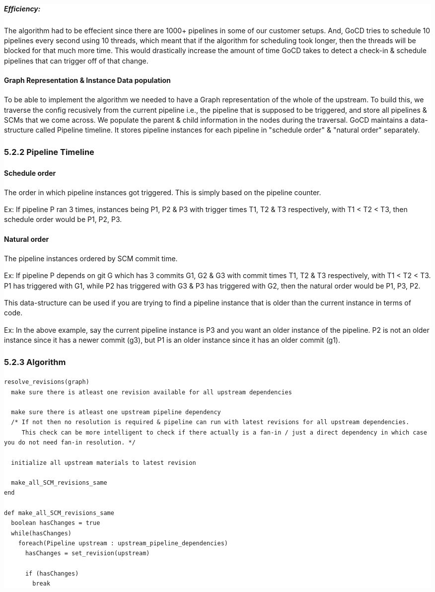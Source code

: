 ##### Efficiency:

The algorithm had to be effecient since there are 1000+ pipelines in some of our customer setups. And, GoCD tries to schedule 10 pipelines every second using 10 threads, which meant that if the algorithm for scheduling took longer, then the threads will be blocked for that much more time. This would drastically increase the amount of time GoCD takes to detect a check-in & schedule pipelines that can trigger off of that change.

#### Graph Representation & Instance Data population

To be able to implement the algorithm we needed to have a Graph representation of the whole of the upstream. To build this, we traverse the config recusively from the current pipeline i.e., the pipeline that is supposed to be triggered, and store all pipelines & SCMs that we come across. We populate the parent & child information in the nodes during the traversal. GoCD maintains a data-structure called Pipeline timeline. It stores pipeline instances for each pipeline in "schedule order" & "natural order" separately.

### 5.2.2 <a name="pipeline-timeline"></a> Pipeline Timeline

#### Schedule order

The order in which pipeline instances got triggered. This is simply based on the pipeline counter.

Ex: If pipeline P ran 3 times, instances being P1, P2 & P3 with trigger times T1, T2 & T3 respectively, with T1 < T2 < T3, then schedule order would be P1, P2, P3.

#### Natural order

The pipeline instances ordered by SCM commit time. 

Ex: If pipeline P depends on git G which has 3 commits G1, G2 & G3 with commit times T1, T2 & T3 respectively, with T1 < T2 < T3. P1 has triggered with G1, while P2 has triggered with G3 & P3 has triggered with G2, then the natural order would be P1, P3, P2.

This data-structure can be used if you are trying to find a pipeline instance that is older than the current instance in terms of code.

Ex: In the above example, say the current pipeline instance is P3 and you want an older instance of the pipeline. P2 is not an older instance since it has a newer commit (g3), but P1 is an older instance since it has an older commit (g1).

### 5.2.3 <a name="algorithm"></a> Algorithm

```
resolve_revisions(graph)
  make sure there is atleast one revision available for all upstream dependencies
  
  make sure there is atleast one upstream pipeline dependency
  /* If not then no resolution is required & pipeline can run with latest revisions for all upstream dependencies.
     This check can be more intelligent to check if there actually is a fan-in / just a direct dependency in which case you do not need fan-in resolution. */
  
  initialize all upstream materials to latest revision
  
  make_all_SCM_revisions_same
end

def make_all_SCM_revisions_same
  boolean hasChanges = true
  while(hasChanges)
    foreach(Pipeline upstream : upstream_pipeline_dependencies)
      hasChanges = set_revision(upstream)
      
      if (hasChanges)
        break
```